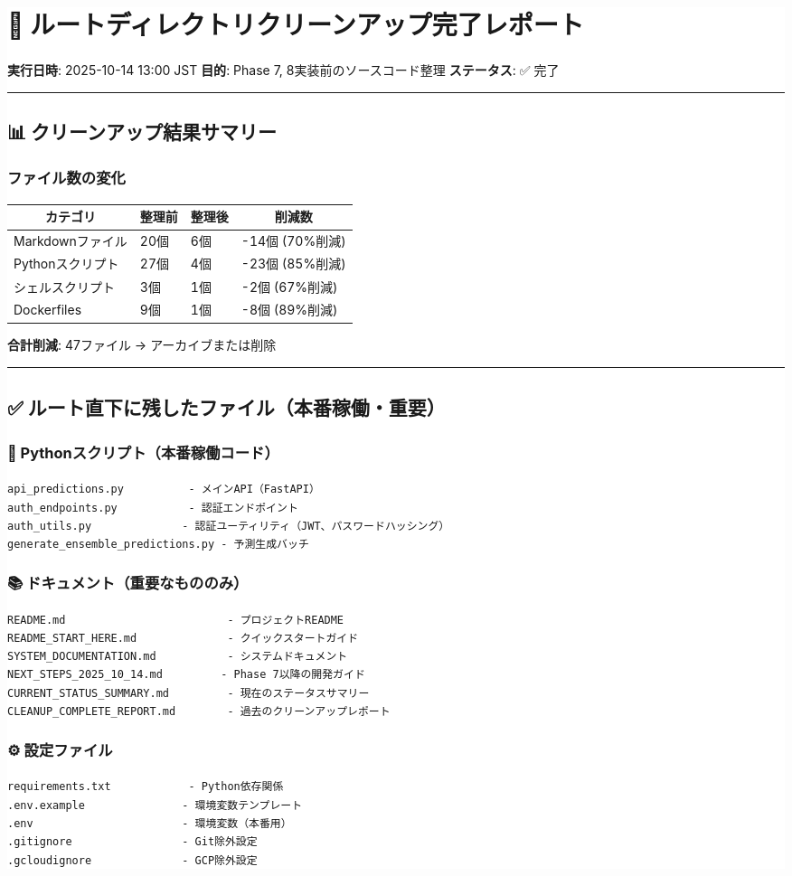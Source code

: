 # 🧹 ルートディレクトリクリーンアップ完了レポート

**実行日時**: 2025-10-14 13:00 JST
**目的**: Phase 7, 8実装前のソースコード整理
**ステータス**: ✅ 完了

---

## 📊 クリーンアップ結果サマリー

### ファイル数の変化

| カテゴリ | 整理前 | 整理後 | 削減数 |
|---------|--------|--------|--------|
| Markdownファイル | 20個 | 6個 | -14個 (70%削減) |
| Pythonスクリプト | 27個 | 4個 | -23個 (85%削減) |
| シェルスクリプト | 3個 | 1個 | -2個 (67%削減) |
| Dockerfiles | 9個 | 1個 | -8個 (89%削減) |

**合計削減**: 47ファイル → アーカイブまたは削除

---

## ✅ ルート直下に残したファイル（本番稼働・重要）

### 📝 Pythonスクリプト（本番稼働コード）

```
api_predictions.py          - メインAPI（FastAPI）
auth_endpoints.py           - 認証エンドポイント
auth_utils.py              - 認証ユーティリティ（JWT、パスワードハッシング）
generate_ensemble_predictions.py - 予測生成バッチ
```

### 📚 ドキュメント（重要なもののみ）

```
README.md                         - プロジェクトREADME
README_START_HERE.md              - クイックスタートガイド
SYSTEM_DOCUMENTATION.md           - システムドキュメント
NEXT_STEPS_2025_10_14.md         - Phase 7以降の開発ガイド
CURRENT_STATUS_SUMMARY.md         - 現在のステータスサマリー
CLEANUP_COMPLETE_REPORT.md        - 過去のクリーンアップレポート
```

### ⚙️ 設定ファイル

```
requirements.txt            - Python依存関係
.env.example               - 環境変数テンプレート
.env                       - 環境変数（本番用）
.gitignore                 - Git除外設定
.gcloudignore              - GCP除外設定
```
